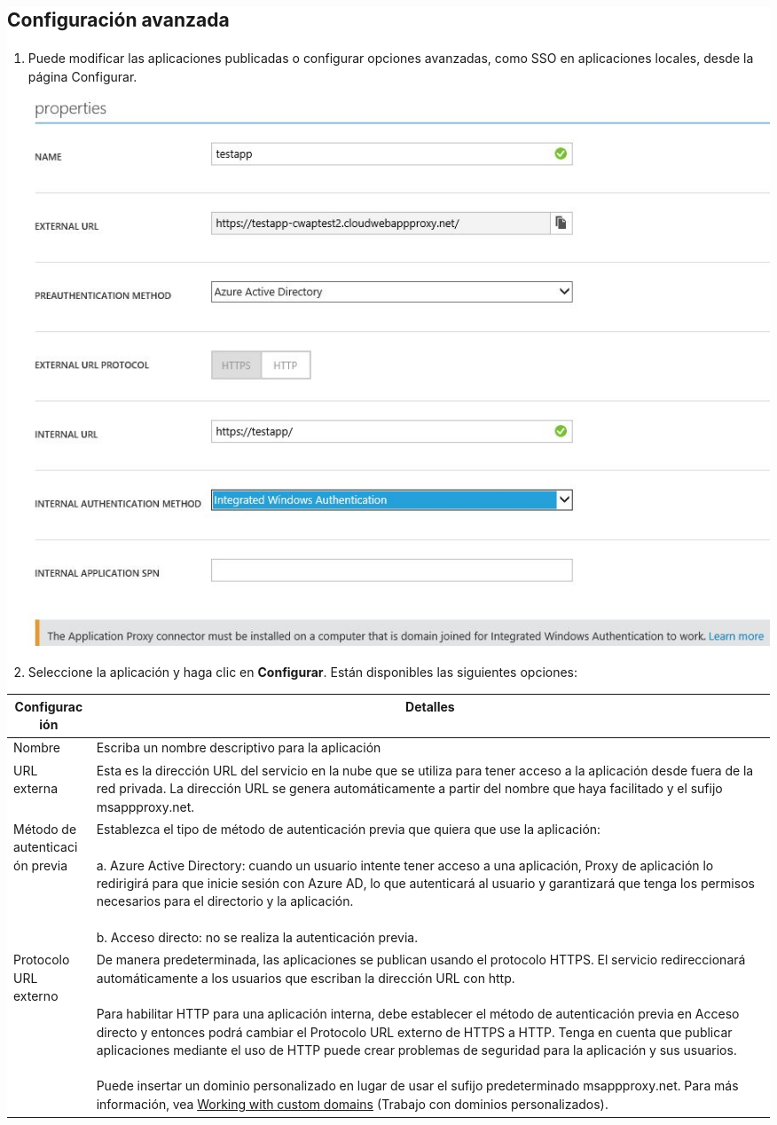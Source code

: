 
## Configuración avanzada

1. Puede modificar las aplicaciones publicadas o configurar opciones avanzadas, como SSO en aplicaciones locales, desde la página Configurar.

	![Configuración avanzada](./media/active-directory-application-proxy-publish/advancedconfig.png)

2. Seleccione la aplicación y haga clic en **Configurar**. Están disponibles las siguientes opciones:

**Configuración** | **Detalles**
---|---
Nombre | Escriba un nombre descriptivo para la aplicación
URL externa | Esta es la dirección URL del servicio en la nube que se utiliza para tener acceso a la aplicación desde fuera de la red privada. La dirección URL se genera automáticamente a partir del nombre que haya facilitado y el sufijo msappproxy.net.
Método de autenticación previa | Establezca el tipo de método de autenticación previa que quiera que use la aplicación: <br><br> a. Azure Active Directory: cuando un usuario intente tener acceso a una aplicación, Proxy de aplicación lo redirigirá para que inicie sesión con Azure AD, lo que autenticará al usuario y garantizará que tenga los permisos necesarios para el directorio y la aplicación. <br><br> b. Acceso directo: no se realiza la autenticación previa.
Protocolo URL externo | De manera predeterminada, las aplicaciones se publican usando el protocolo HTTPS. El servicio redireccionará automáticamente a los usuarios que escriban la dirección URL con http. <br><br> Para habilitar HTTP para una aplicación interna, debe establecer el método de autenticación previa en Acceso directo y entonces podrá cambiar el Protocolo URL externo de HTTPS a HTTP. Tenga en cuenta que publicar aplicaciones mediante el uso de HTTP puede crear problemas de seguridad para la aplicación y sus usuarios. <br><br> Puede insertar un dominio personalizado en lugar de usar el sufijo predeterminado msappproxy.net. Para más información, vea [Working with custom domains](active-directory-application-proxy-custom-domains.md) (Trabajo con dominios personalizados).